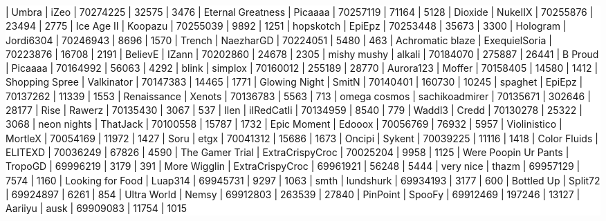 | Umbra | iZeo | 70274225 | 32575 | 3476
| Eternal Greatness | Picaaaa | 70257119 | 71164 | 5128
| Dioxide | NukeIIX | 70255876 | 23494 | 2775
| Ice Age II | Koopazu | 70255039 | 9892 | 1251
| hopskotch | EpiEpz | 70253448 | 35673 | 3300
| Hologram | Jordi6304 | 70246943 | 8696 | 1570
| Trench | NaezharGD | 70224051 | 5480 | 463
| Achromatic blaze | ExequielSoria | 70223876 | 16708 | 2191
| BelievE | IZann | 70202860 | 24678 | 2305
| mishy mushy | alkali | 70184070 | 275887 | 26441
| B Proud | Picaaaa | 70164992 | 56063 | 4292
| blink | simplox | 70160012 | 255189 | 28770
| Aurora123 | Moffer | 70158405 | 14580 | 1412
| Shopping Spree | Valkinator | 70147383 | 14465 | 1771
| Glowing Night | SmitN | 70140401 | 160730 | 10245
| spaghet | EpiEpz | 70137262 | 11339 | 1553
|  Renaissance | Xenots | 70136783 | 5563 | 713
| omega cosmos | sachikoadmirer | 70135671 | 302646 | 28177
| Rise | Rawerz | 70135430 | 3067 | 537
| Ilen | iIRedCatIi | 70134959 | 8540 | 779
| Waddl3 | Credd | 70130278 | 25322 | 3068
| neon nights | ThatJack | 70100558 | 15787 | 1732
| Epic Moment | Edooox | 70056769 | 76932 | 5957
| Violinistico | MortleX | 70054169 | 11972 | 1427
| Soru | etgx | 70041312 | 15686 | 1673
| Oncipi | Sykent | 70039225 | 11116 | 1418
| Color Fluids | ELITEXD | 70036249 | 67826 | 4590
| The Gamer Trial | ExtraCrispyCroc | 70025204 | 9958 | 1125
| Were Poopin Ur Pants | TropoGD | 69996219 | 3179 | 391
| More Wigglin | ExtraCrispyCroc | 69961921 | 56248 | 5444
| very nice | thazm | 69957129 | 7574 | 1160
| Looking for Food | Luap314 | 69945731 | 9297 | 1063
| smth | lundshurk | 69934193 | 3177 | 600
| Bottled Up | Split72 | 69924897 | 6261 | 854
| Ultra World | Nemsy | 69912803 | 263539 | 27840
| PinPoint | SpooFy | 69912469 | 197246 | 13127
| Aariiyu | ausk | 69909083 | 11754 | 1015